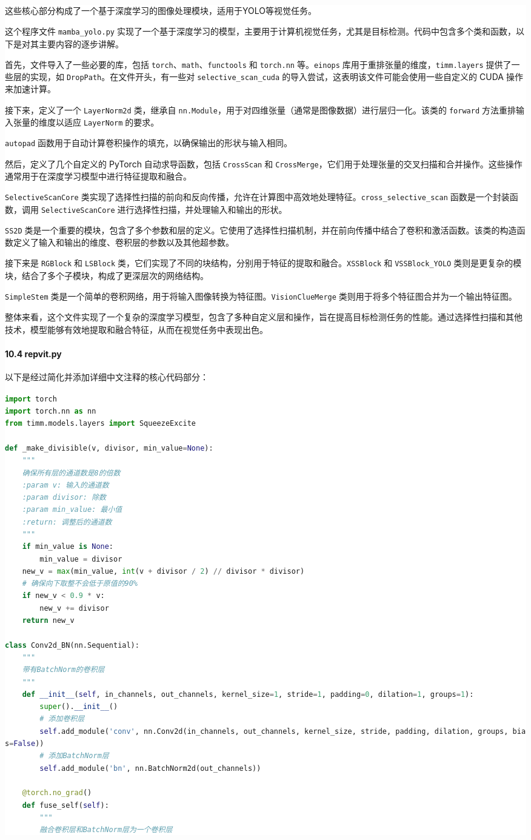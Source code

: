 这些核心部分构成了一个基于深度学习的图像处理模块，适用于YOLO等视觉任务。

这个程序文件 `mamba_yolo.py` 实现了一个基于深度学习的模型，主要用于计算机视觉任务，尤其是目标检测。代码中包含多个类和函数，以下是对其主要内容的逐步讲解。

首先，文件导入了一些必要的库，包括 `torch`、`math`、`functools` 和 `torch.nn` 等。`einops` 库用于重排张量的维度，`timm.layers` 提供了一些层的实现，如 `DropPath`。在文件开头，有一些对 `selective_scan_cuda` 的导入尝试，这表明该文件可能会使用一些自定义的 CUDA 操作来加速计算。

接下来，定义了一个 `LayerNorm2d` 类，继承自 `nn.Module`，用于对四维张量（通常是图像数据）进行层归一化。该类的 `forward` 方法重排输入张量的维度以适应 `LayerNorm` 的要求。

`autopad` 函数用于自动计算卷积操作的填充，以确保输出的形状与输入相同。

然后，定义了几个自定义的 PyTorch 自动求导函数，包括 `CrossScan` 和 `CrossMerge`，它们用于处理张量的交叉扫描和合并操作。这些操作通常用于在深度学习模型中进行特征提取和融合。

`SelectiveScanCore` 类实现了选择性扫描的前向和反向传播，允许在计算图中高效地处理特征。`cross_selective_scan` 函数是一个封装函数，调用 `SelectiveScanCore` 进行选择性扫描，并处理输入和输出的形状。

`SS2D` 类是一个重要的模块，包含了多个参数和层的定义。它使用了选择性扫描机制，并在前向传播中结合了卷积和激活函数。该类的构造函数定义了输入和输出的维度、卷积层的参数以及其他超参数。

接下来是 `RGBlock` 和 `LSBlock` 类，它们实现了不同的块结构，分别用于特征的提取和融合。`XSSBlock` 和 `VSSBlock_YOLO` 类则是更复杂的模块，结合了多个子模块，构成了更深层次的网络结构。

`SimpleStem` 类是一个简单的卷积网络，用于将输入图像转换为特征图。`VisionClueMerge` 类则用于将多个特征图合并为一个输出特征图。

整体来看，这个文件实现了一个复杂的深度学习模型，包含了多种自定义层和操作，旨在提高目标检测任务的性能。通过选择性扫描和其他技术，模型能够有效地提取和融合特征，从而在视觉任务中表现出色。

#### 10.4 repvit.py

以下是经过简化并添加详细中文注释的核心代码部分：

```python
import torch
import torch.nn as nn
from timm.models.layers import SqueezeExcite

def _make_divisible(v, divisor, min_value=None):
    """
    确保所有层的通道数是8的倍数
    :param v: 输入的通道数
    :param divisor: 除数
    :param min_value: 最小值
    :return: 调整后的通道数
    """
    if min_value is None:
        min_value = divisor
    new_v = max(min_value, int(v + divisor / 2) // divisor * divisor)
    # 确保向下取整不会低于原值的90%
    if new_v < 0.9 * v:
        new_v += divisor
    return new_v

class Conv2d_BN(nn.Sequential):
    """
    带有BatchNorm的卷积层
    """
    def __init__(self, in_channels, out_channels, kernel_size=1, stride=1, padding=0, dilation=1, groups=1):
        super().__init__()
        # 添加卷积层
        self.add_module('conv', nn.Conv2d(in_channels, out_channels, kernel_size, stride, padding, dilation, groups, bias=False))
        # 添加BatchNorm层
        self.add_module('bn', nn.BatchNorm2d(out_channels))

    @torch.no_grad()
    def fuse_self(self):
        """
        融合卷积层和BatchNorm层为一个卷积层
```